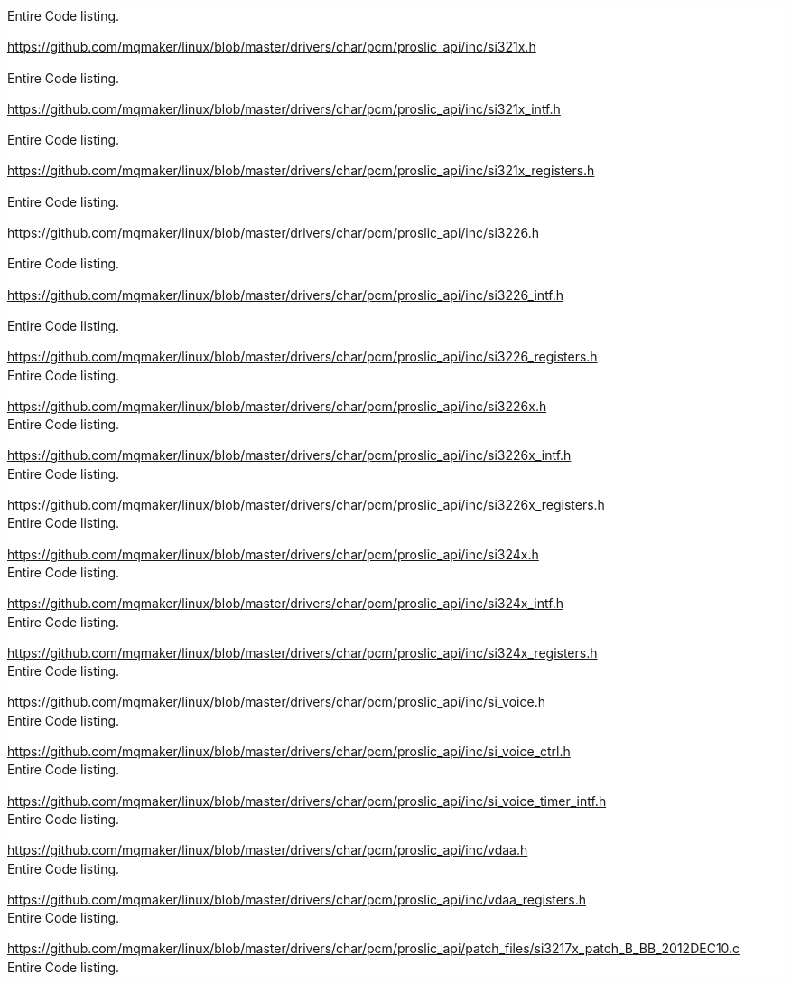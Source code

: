 Entire Code listing.

https://github.com/mqmaker/linux/blob/master/drivers/char/pcm/proslic_api/inc/si321x.h  

Entire Code listing.

https://github.com/mqmaker/linux/blob/master/drivers/char/pcm/proslic_api/inc/si321x_intf.h  

Entire Code listing.

https://github.com/mqmaker/linux/blob/master/drivers/char/pcm/proslic_api/inc/si321x_registers.h  

Entire Code listing.

https://github.com/mqmaker/linux/blob/master/drivers/char/pcm/proslic_api/inc/si3226.h  

Entire Code listing.

https://github.com/mqmaker/linux/blob/master/drivers/char/pcm/proslic_api/inc/si3226_intf.h  

Entire Code listing.

https://github.com/mqmaker/linux/blob/master/drivers/char/pcm/proslic_api/inc/si3226_registers.h  
Entire Code listing.

https://github.com/mqmaker/linux/blob/master/drivers/char/pcm/proslic_api/inc/si3226x.h  
Entire Code listing.

https://github.com/mqmaker/linux/blob/master/drivers/char/pcm/proslic_api/inc/si3226x_intf.h  
Entire Code listing.

https://github.com/mqmaker/linux/blob/master/drivers/char/pcm/proslic_api/inc/si3226x_registers.h  
Entire Code listing.

https://github.com/mqmaker/linux/blob/master/drivers/char/pcm/proslic_api/inc/si324x.h  
Entire Code listing.

https://github.com/mqmaker/linux/blob/master/drivers/char/pcm/proslic_api/inc/si324x_intf.h  
Entire Code listing.

https://github.com/mqmaker/linux/blob/master/drivers/char/pcm/proslic_api/inc/si324x_registers.h  
Entire Code listing.

https://github.com/mqmaker/linux/blob/master/drivers/char/pcm/proslic_api/inc/si_voice.h  
Entire Code listing.

https://github.com/mqmaker/linux/blob/master/drivers/char/pcm/proslic_api/inc/si_voice_ctrl.h  
Entire Code listing.

https://github.com/mqmaker/linux/blob/master/drivers/char/pcm/proslic_api/inc/si_voice_timer_intf.h  
Entire Code listing.

https://github.com/mqmaker/linux/blob/master/drivers/char/pcm/proslic_api/inc/vdaa.h  
Entire Code listing.

https://github.com/mqmaker/linux/blob/master/drivers/char/pcm/proslic_api/inc/vdaa_registers.h  
Entire Code listing.

https://github.com/mqmaker/linux/blob/master/drivers/char/pcm/proslic_api/patch_files/si3217x_patch_B_BB_2012DEC10.c  
Entire Code listing.
